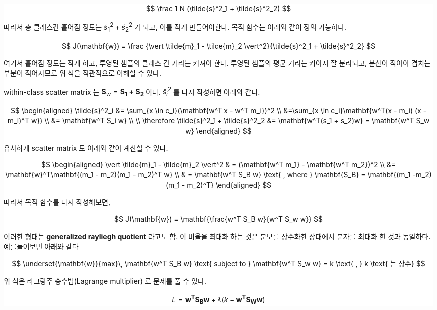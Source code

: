 $$
\frac 1 N (\tilde{s}^2_1 + \tilde{s}^2_2)
$$

따라서 총 클래스간 흩어짐 정도는 $\tilde{s}^2_1 + \tilde{s}^2_2$ 가 되고, 이를 작게 만들어야한다.
목적 함수는 아래와 같이 정의 가능하다.

$$
J(\mathbf{w}) = \frac {\vert \tilde{m}_1 - \tilde{m}_2 \vert^2}{\tilde{s}^2_1 + \tilde{s}^2_2}
$$

여기서 흩어짐 정도는 작게 하고, 투영된 샘플의 클래스 간 거리는 커져야 한다.
투영된 샘플의 평균 거리는 커야지 잘 분리되고, 분산이 작아야 겹치는 부분이 적어지므로 위 식을 직관적으로 이해할 수 있다.

within-class scatter matrix 는 $\mathbf{S}_w = \mathbf{S_1 + S_2}$ 이다.
$\tilde{s}^2_i$ 를 다시 작성하면 아래와 같다.

$$
\begin{aligned}
\tilde{s}^2_i &= \sum_{x \in c_i}(\mathbf{w^T x - w^T m_i})^2
\\ &=\sum_{x \in c_i}\mathbf{w^T(x - m_i) (x - m_i)^T w})
\\ &= \mathbf{w^T S_i w}
\\
\\ \therefore \tilde{s}^2_1 + \tilde{s}^2_2 &= \mathbf{w^T(s_1 + s_2)w} = \mathbf{w^T S_w w} 
\end{aligned}
$$


유사하게 scatter matrix 도 아래와 같이 계산할 수 있다.

$$
\begin{aligned}
\vert \tilde{m}_1 - \tilde{m}_2 \vert^2 & = (\mathbf{w^T m_1} - \mathbf{w^T m_2})^2
\\ &= \mathbf{w}^T\mathbf{(m_1 - m_2)(m_1 - m_2)^T w}
\\ & = \mathbf{w^T S_B w} \text{ , where } \mathbf{S_B} = \mathbf{(m_1 -m_2)(m_1 - m_2)^T}
\end{aligned}
$$

따라서 목적 함수를 다시 작성해보면,

$$
J(\mathbf{w}) = \mathbf{\frac{w^T S_B w}{w^T S_w w}}
$$

이러한 형태는 **generalized rayliegh quotient** 라고도 함.
이 비율을 최대화 하는 것은 분모를 상수화한 상태에서 분자를 최대화 한 것과 동일하다.
예를들어보면 아래와 같다

$$
\underset{\mathbf{w}}{max}\, \mathbf{w^T S_B w} \text{  subject to  } \mathbf{w^T S_w w} = k \text{ ,  } k \text{ 는 상수}
$$

위 식은 라그랑주 승수법(Lagrange multiplier) 로 문제를 풀 수 있다. 

$$
L = \mathbf{w^T S_B w} + \lambda(k - \mathbf{w^T S_W w})
$$
